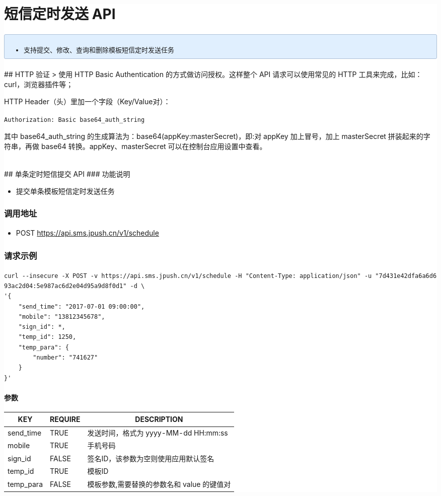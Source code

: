 # 短信定时发送 API
<div style="font-size:13px;background: #E0EFFE;border: 1px solid #ACBFD7;border-radius: 3px;padding: 8px 16px;">
<ul style="margin-bottom: 0;">
<li>支持提交、修改、查询和删除模板短信定时发送任务</li>
</ul>
</div>
</br>
## HTTP 验证
> 使用 HTTP Basic Authentication 的方式做访问授权。这样整个 API 请求可以使用常见的 HTTP 工具来完成，比如：curl，浏览器插件等；

HTTP Header（头）里加一个字段（Key/Value对）：

```
Authorization: Basic base64_auth_string
```

其中 base64_auth_string 的生成算法为：base64(appKey:masterSecret)，即:对 appKey 加上冒号，加上 masterSecret 拼装起来的字符串，再做 base64 转换。appKey、masterSecret 可以在控制台应用设置中查看。

</br>
## 单条定时短信提交 API
### 功能说明

- 提交单条模板短信定时发送任务

### 调用地址

- POST https://api.sms.jpush.cn/v1/schedule

### 请求示例

```
curl --insecure -X POST -v https://api.sms.jpush.cn/v1/schedule -H "Content-Type: application/json" -u "7d431e42dfa6a6d693ac2d04:5e987ac6d2e04d95a9d8f0d1" -d \
'{
    "send_time": "2017-07-01 09:00:00",
    "mobile": "13812345678",
    "sign_id": *,
    "temp_id": 1250,
    "temp_para": {
        "number": "741627"
    }
}'
```

#### 参数

|KEY|REQUIRE|DESCRIPTION|
|----|----|----|
|send_time|TRUE|发送时间，格式为 yyyy-MM-dd HH:mm:ss|
|mobile|TRUE|手机号码|
|sign_id|FALSE|签名ID，该参数为空则使用应用默认签名|
|temp_id|TRUE|模板ID|
|temp_para|FALSE|模板参数,需要替换的参数名和 value 的键值对|
